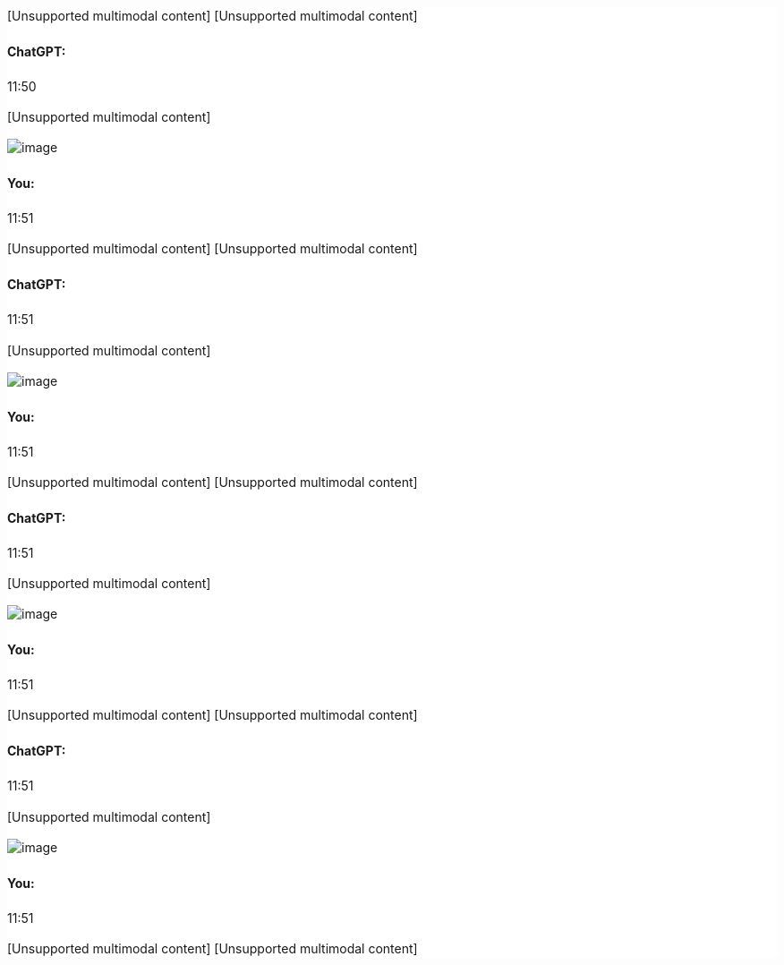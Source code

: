 [Unsupported multimodal content]
[Unsupported multimodal content]

#### ChatGPT:
<time datetime="2025-07-07T16:50:42.636Z" title="7/7/2025, 11:50:42 AM">11:50</time>

\[Unsupported multimodal content]

![image](sediment://file_00000000572061f6864b51721a2e3440)

#### You:
<time datetime="2025-07-07T16:51:00.144Z" title="7/7/2025, 11:51:00 AM">11:51</time>

[Unsupported multimodal content]
[Unsupported multimodal content]

#### ChatGPT:
<time datetime="2025-07-07T16:51:00.486Z" title="7/7/2025, 11:51:00 AM">11:51</time>

\[Unsupported multimodal content]

![image](sediment://file_000000008d3461f691cdf5eeab0ebd62)

#### You:
<time datetime="2025-07-07T16:51:11.304Z" title="7/7/2025, 11:51:11 AM">11:51</time>

[Unsupported multimodal content]
[Unsupported multimodal content]

#### ChatGPT:
<time datetime="2025-07-07T16:51:11.788Z" title="7/7/2025, 11:51:11 AM">11:51</time>

\[Unsupported multimodal content]

![image](sediment://file_00000000a7b461f68639b55ebeb1b093)

#### You:
<time datetime="2025-07-07T16:51:20.557Z" title="7/7/2025, 11:51:20 AM">11:51</time>

[Unsupported multimodal content]
[Unsupported multimodal content]

#### ChatGPT:
<time datetime="2025-07-07T16:51:24.964Z" title="7/7/2025, 11:51:24 AM">11:51</time>

\[Unsupported multimodal content]

![image](sediment://file_00000000bdf061f6889952a79b8a3a45)

#### You:
<time datetime="2025-07-07T16:51:26.698Z" title="7/7/2025, 11:51:26 AM">11:51</time>

[Unsupported multimodal content]
[Unsupported multimodal content]
